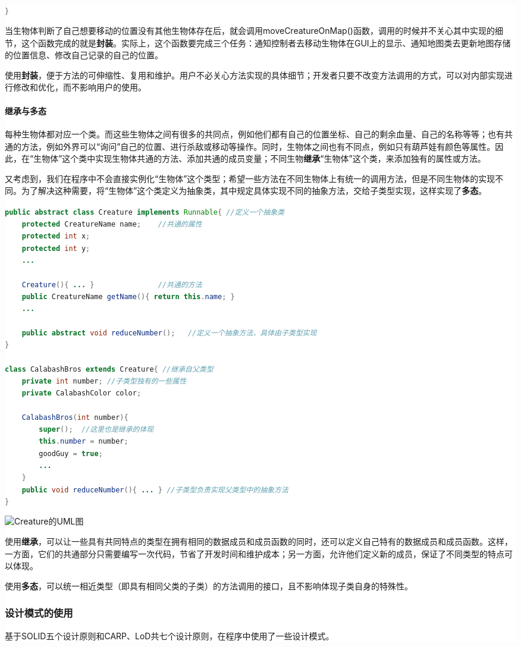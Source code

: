```java
}
```

当生物体判断了自己想要移动的位置没有其他生物体存在后，就会调用moveCreatureOnMap()函数，调用的时候并不关心其中实现的细节，这个函数完成的就是**封装**。实际上，这个函数要完成三个任务：通知控制者去移动生物体在GUI上的显示、通知地图类去更新地图存储的位置信息、修改自己记录的自己的位置。

使用**封装**，便于方法的可伸缩性、复用和维护。用户不必关心方法实现的具体细节；开发者只要不改变方法调用的方式，可以对内部实现进行修改和优化，而不影响用户的使用。

#### 继承与多态

每种生物体都对应一个类。而这些生物体之间有很多的共同点，例如他们都有自己的位置坐标、自己的剩余血量、自己的名称等等；也有共通的方法，例如外界可以“询问”自己的位置、进行杀敌或移动等操作。同时，生物体之间也有不同点，例如只有葫芦娃有颜色等属性。因此，在“生物体”这个类中实现生物体共通的方法、添加共通的成员变量；不同生物**继承**“生物体”这个类，来添加独有的属性或方法。

又考虑到，我们在程序中不会直接实例化“生物体”这个类型；希望一些方法在不同生物体上有统一的调用方法，但是不同生物体的实现不同。为了解决这种需要，将“生物体”这个类定义为抽象类，其中规定具体实现不同的抽象方法，交给子类型实现，这样实现了**多态**。

```java
public abstract class Creature implements Runnable{ //定义一个抽象类
    protected CreatureName name;    //共通的属性
    protected int x;                
    protected int y;
    ... 

    Creature(){ ... }               //共通的方法
    public CreatureName getName(){ return this.name; }
    ...

    public abstract void reduceNumber();   //定义一个抽象方法，具体由子类型实现
}

class CalabashBros extends Creature{ //继承自父类型
    private int number; //子类型独有的一些属性
    private CalabashColor color; 

    CalabashBros(int number){
        super();  //这里也是继承的体现
        this.number = number;
        goodGuy = true;
        ...
    }
    public void reduceNumber(){ ... } //子类型负责实现父类型中的抽象方法
}
```

![Creature的UML图](https://i.loli.net/2018/12/16/5c162da6b84fd.png)

使用**继承**，可以让一些具有共同特点的类型在拥有相同的数据成员和成员函数的同时，还可以定义自己特有的数据成员和成员函数。这样，一方面，它们的共通部分只需要编写一次代码，节省了开发时间和维护成本；另一方面，允许他们定义新的成员，保证了不同类型的特点可以体现。

使用**多态**，可以统一相近类型（即具有相同父类的子类）的方法调用的接口，且不影响体现子类自身的特殊性。

### 设计模式的使用

基于SOLID五个设计原则和CARP、LoD共七个设计原则，在程序中使用了一些设计模式。
